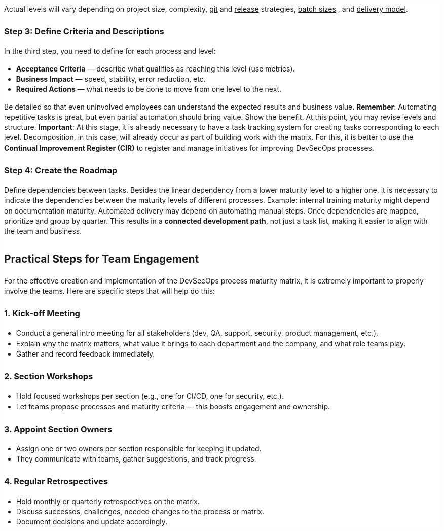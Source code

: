 Actual levels will vary depending on project size, complexity, [git](../02_02_Git/02_02_01_Strategies.md) and [release](/docs/category/release) strategies, [batch sizes](../02_01_Release/02_01_07_Batch_Size.md) , and [delivery model](../02_04_Delivery_Strategies/02_04_01_Fundamentals_of_Delivery_Strategies.md).

### Step 3: Define Criteria and Descriptions
In the third step, you need to define for each process and level:
- **Acceptance Criteria** — describe what qualifies as reaching this level (use metrics).
- **Business Impact** — speed, stability, error reduction, etc.
- **Required Actions** — what needs to be done to move from one level to the next.

Be detailed so that even uninvolved employees can understand the expected results and business value.
**Remember**: Automating repetitive tasks is great, but even partial automation should bring value. Show the benefit. At this point, you may revise levels and structure.
**Important**: At this stage, it is already necessary to have a task tracking system for creating tasks corresponding to each level. Decomposition, in this case, will already occur as part of building work with the matrix. For this, it is better to use the **Continual Improvement Register (CIR)**  to register and manage initiatives for improving DevSecOps processes.

### Step 4: Create the Roadmap
Define dependencies between tasks. Besides the linear dependency from a lower maturity level to a higher one, it is necessary to indicate the dependencies between the maturity levels of different processes.
Example: internal training maturity might depend on documentation maturity. Automated delivery may depend on automating manual steps.
Once dependencies are mapped, prioritize and group by quarter.
This results in a **connected development path**, not just a task list, making it easier to align with the team and business.

## Practical Steps for Team Engagement
For the effective creation and implementation of the DevSecOps process maturity matrix, it is extremely important to properly involve the teams. Here are specific steps that will help do this:

### 1. Kick-off Meeting
- Conduct a general intro meeting for all stakeholders (dev, QA, support, security, product management, etc.).
- Explain why the matrix matters, what value it brings to each department and the company, and what role teams play.
- Gather and record feedback immediately.

### 2. Section Workshops
- Hold focused workshops per section (e.g., one for CI/CD, one for security, etc.).
- Let teams propose processes and maturity criteria — this boosts engagement and ownership.

### 3. Appoint Section Owners
- Assign one or two owners per section responsible for keeping it updated.
- They communicate with teams, gather suggestions, and track progress.

### 4. Regular Retrospectives
- Hold monthly or quarterly retrospectives on the matrix.
- Discuss successes, challenges, needed changes to the process or matrix.
- Document decisions and update accordingly.
